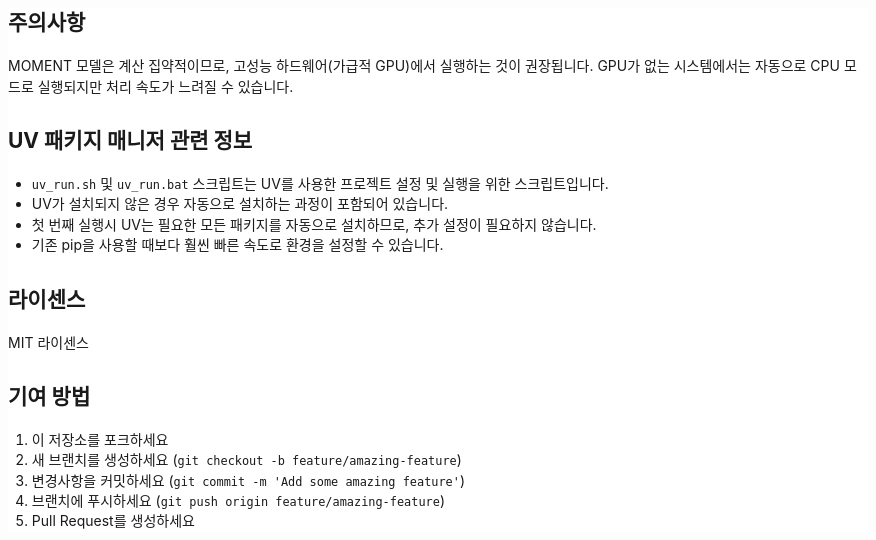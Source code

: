 ## 주의사항

MOMENT 모델은 계산 집약적이므로, 고성능 하드웨어(가급적 GPU)에서 실행하는 것이 권장됩니다. GPU가 없는 시스템에서는 자동으로 CPU 모드로 실행되지만 처리 속도가 느려질 수 있습니다.

## UV 패키지 매니저 관련 정보

- `uv_run.sh` 및 `uv_run.bat` 스크립트는 UV를 사용한 프로젝트 설정 및 실행을 위한 스크립트입니다.
- UV가 설치되지 않은 경우 자동으로 설치하는 과정이 포함되어 있습니다.
- 첫 번째 실행시 UV는 필요한 모든 패키지를 자동으로 설치하므로, 추가 설정이 필요하지 않습니다.
- 기존 pip을 사용할 때보다 훨씬 빠른 속도로 환경을 설정할 수 있습니다.

## 라이센스

MIT 라이센스

## 기여 방법

1. 이 저장소를 포크하세요
2. 새 브랜치를 생성하세요 (`git checkout -b feature/amazing-feature`)
3. 변경사항을 커밋하세요 (`git commit -m 'Add some amazing feature'`)
4. 브랜치에 푸시하세요 (`git push origin feature/amazing-feature`)
5. Pull Request를 생성하세요


